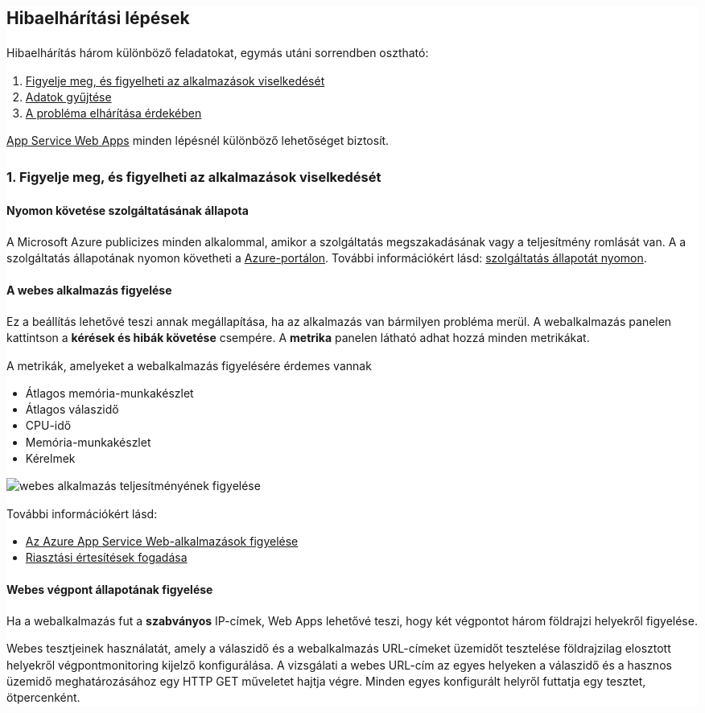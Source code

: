 ## <a name="troubleshooting-steps"></a>Hibaelhárítási lépések
Hibaelhárítás három különböző feladatokat, egymás utáni sorrendben osztható:

1. [Figyelje meg, és figyelheti az alkalmazások viselkedését](#observe)
2. [Adatok gyűjtése](#collect)
3. [A probléma elhárítása érdekében](#mitigate)

[App Service Web Apps](/services/app-service/web/) minden lépésnél különböző lehetőséget biztosít.

<a name="observe" />

### <a name="1-observe-and-monitor-application-behavior"></a>1. Figyelje meg, és figyelheti az alkalmazások viselkedését
#### <a name="track-service-health"></a>Nyomon követése szolgáltatásának állapota
A Microsoft Azure publicizes minden alkalommal, amikor a szolgáltatás megszakadásának vagy a teljesítmény romlását van. A a szolgáltatás állapotának nyomon követheti a [Azure-portálon](https://portal.azure.com/). További információkért lásd: [szolgáltatás állapotát nyomon](../monitoring-and-diagnostics/insights-service-health.md).

#### <a name="monitor-your-web-app"></a>A webes alkalmazás figyelése
Ez a beállítás lehetővé teszi annak megállapítása, ha az alkalmazás van bármilyen probléma merül. A webalkalmazás panelen kattintson a **kérések és hibák követése** csempére. A **metrika** panelen látható adhat hozzá minden metrikákat.

A metrikák, amelyeket a webalkalmazás figyelésére érdemes vannak

* Átlagos memória-munkakészlet
* Átlagos válaszidő
* CPU-idő
* Memória-munkakészlet
* Kérelmek

![webes alkalmazás teljesítményének figyelése](./media/app-service-web-troubleshoot-performance-degradation/1-monitor-metrics.png)

További információkért lásd:

* [Az Azure App Service Web-alkalmazások figyelése](web-sites-monitor.md)
* [Riasztási értesítések fogadása](../monitoring-and-diagnostics/insights-receive-alert-notifications.md)

#### <a name="monitor-web-endpoint-status"></a>Webes végpont állapotának figyelése
Ha a webalkalmazás fut a **szabványos** IP-címek, Web Apps lehetővé teszi, hogy két végpontot három földrajzi helyekről figyelése.

Webes tesztjeinek használatát, amely a válaszidő és a webalkalmazás URL-címeket üzemidőt tesztelése földrajzilag elosztott helyekről végpontmonitoring kijelző konfigurálása. A vizsgálati a webes URL-cím az egyes helyeken a válaszidő és a hasznos üzemidő meghatározásához egy HTTP GET műveletet hajtja végre. Minden egyes konfigurált helyről futtatja egy tesztet, ötpercenként.
